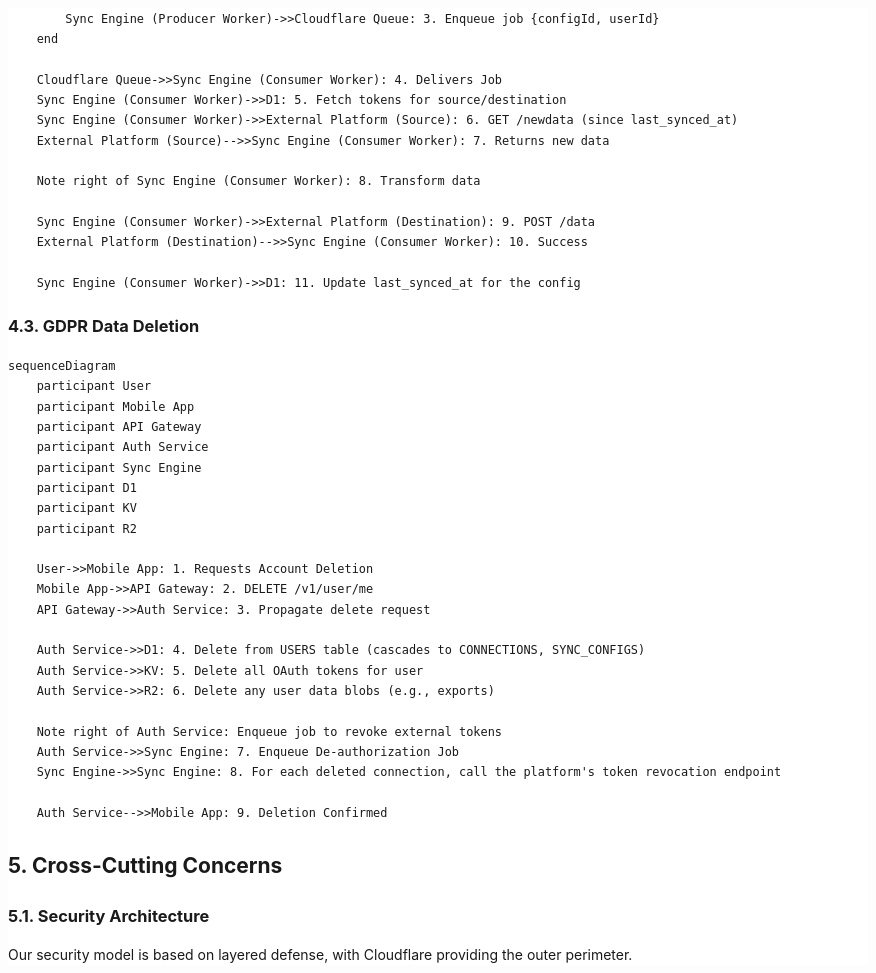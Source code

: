 ```mermaid
        Sync Engine (Producer Worker)->>Cloudflare Queue: 3. Enqueue job {configId, userId}
    end

    Cloudflare Queue->>Sync Engine (Consumer Worker): 4. Delivers Job
    Sync Engine (Consumer Worker)->>D1: 5. Fetch tokens for source/destination
    Sync Engine (Consumer Worker)->>External Platform (Source): 6. GET /newdata (since last_synced_at)
    External Platform (Source)-->>Sync Engine (Consumer Worker): 7. Returns new data

    Note right of Sync Engine (Consumer Worker): 8. Transform data

    Sync Engine (Consumer Worker)->>External Platform (Destination): 9. POST /data
    External Platform (Destination)-->>Sync Engine (Consumer Worker): 10. Success

    Sync Engine (Consumer Worker)->>D1: 11. Update last_synced_at for the config
```

### 4.3. GDPR Data Deletion
```mermaid
sequenceDiagram
    participant User
    participant Mobile App
    participant API Gateway
    participant Auth Service
    participant Sync Engine
    participant D1
    participant KV
    participant R2

    User->>Mobile App: 1. Requests Account Deletion
    Mobile App->>API Gateway: 2. DELETE /v1/user/me
    API Gateway->>Auth Service: 3. Propagate delete request

    Auth Service->>D1: 4. Delete from USERS table (cascades to CONNECTIONS, SYNC_CONFIGS)
    Auth Service->>KV: 5. Delete all OAuth tokens for user
    Auth Service->>R2: 6. Delete any user data blobs (e.g., exports)

    Note right of Auth Service: Enqueue job to revoke external tokens
    Auth Service->>Sync Engine: 7. Enqueue De-authorization Job
    Sync Engine->>Sync Engine: 8. For each deleted connection, call the platform's token revocation endpoint

    Auth Service-->>Mobile App: 9. Deletion Confirmed
```

## 5. Cross-Cutting Concerns

### 5.1. Security Architecture
Our security model is based on layered defense, with Cloudflare providing the outer perimeter.
